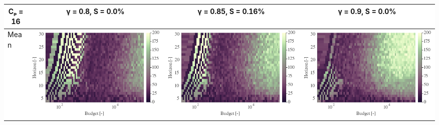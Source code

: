 | Cₚ = 16 | γ = 0.8, S = 0.0% | γ = 0.85, S = 0.16% | γ = 0.9, S = 0.0% | 
| --- | --- | --- | --- | 
| Mean | ![](fig/sp_J/mean_g_0.8_cp_16.png) | ![](fig/sp_J/mean_g_0.85_cp_16.png) | ![](fig/sp_J/mean_g_0.9_cp_16.png) | 